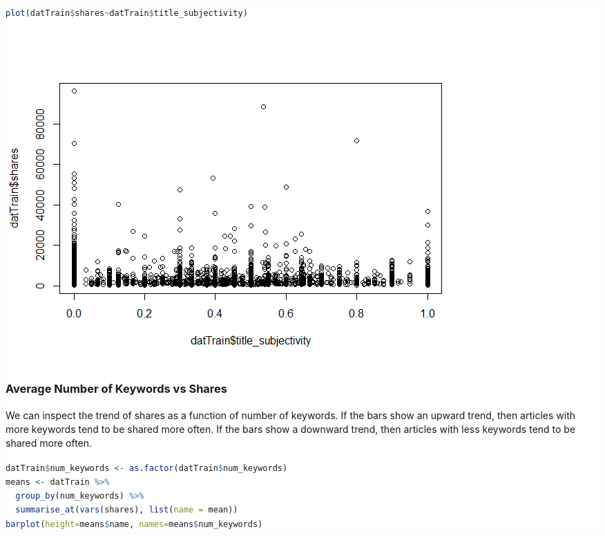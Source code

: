 ``` r
plot(datTrain$shares~datTrain$title_subjectivity)
```

![](data_channel_is_tech_files/figure-gfm/graph2-1.png)

### Average Number of Keywords vs Shares

We can inspect the trend of shares as a function of number of keywords.
If the bars show an upward trend, then articles with more keywords tend
to be shared more often. If the bars show a downward trend, then
articles with less keywords tend to be shared more often.

``` r
datTrain$num_keywords <- as.factor(datTrain$num_keywords)
means <- datTrain %>%
  group_by(num_keywords) %>%
  summarise_at(vars(shares), list(name = mean))
barplot(height=means$name, names=means$num_keywords)
```
